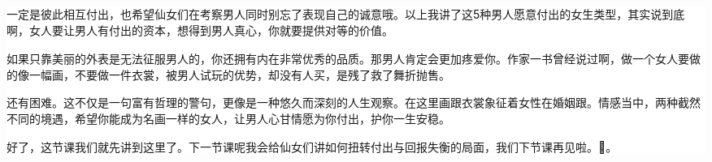 一定是彼此相互付出，也希望仙女们在考察男人同时别忘了表现自己的诚意哦。以上我讲了这5种男人愿意付出的女生类型，其实说到底啊，女人要让男人有付出的资本，想得到男人真心，你就要提供对等的价值。

如果只靠美丽的外表是无法征服男人的，你还拥有内在非常优秀的品质。那男人肯定会更加疼爱你。作家一书曾经说过啊，做一个女人要做的像一幅画，不要做一件衣裳，被男人试玩的优势，却没有人买，是残了救了舞折抛售。

还有困难。这不仅是一句富有哲理的警句，更像是一种悠久而深刻的人生观察。在这里画跟衣裳象征着女性在婚姻跟。情感当中，两种截然不同的境遇，希望你能成为名画一样的女人，让男人心甘情愿为你付出，护你一生安稳。

好了，这节课我们就先讲到这里了。下一节课呢我会给仙女们讲如何扭转付出与回报失衡的局面，我们下节课再见啦。🎼。

